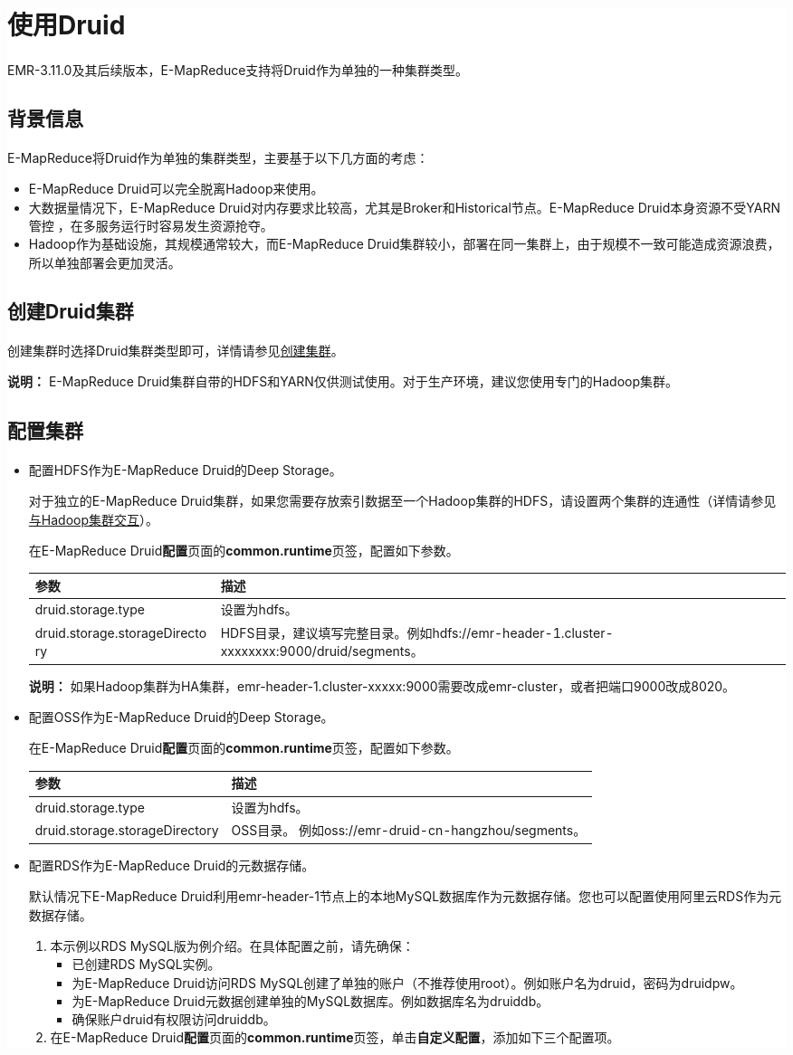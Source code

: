 # 使用Druid

EMR-3.11.0及其后续版本，E-MapReduce支持将Druid作为单独的一种集群类型。

## 背景信息

E-MapReduce将Druid作为单独的集群类型，主要基于以下几方面的考虑：

-   E-MapReduce Druid可以完全脱离Hadoop来使用。
-   大数据量情况下，E-MapReduce Druid对内存要求比较高，尤其是Broker和Historical节点。E-MapReduce Druid本身资源不受YARN管控 ，在多服务运行时容易发生资源抢夺。
-   Hadoop作为基础设施，其规模通常较大，而E-MapReduce Druid集群较小，部署在同一集群上，由于规模不一致可能造成资源浪费，所以单独部署会更加灵活。

## 创建Druid集群

创建集群时选择Druid集群类型即可，详情请参见[创建集群](/cn.zh-CN/集群管理/集群配置/创建集群.md)。

**说明：** E-MapReduce Druid集群自带的HDFS和YARN仅供测试使用。对于生产环境，建议您使用专门的Hadoop集群。

## 配置集群

-   配置HDFS作为E-MapReduce Druid的Deep Storage。

    对于独立的E-MapReduce Druid集群，如果您需要存放索引数据至一个Hadoop集群的HDFS，请设置两个集群的连通性（详情请参见[与Hadoop集群交互](#hadoop)）。

    在E-MapReduce Druid**配置**页面的**common.runtime**页签，配置如下参数。

    |参数|描述|
    |--|--|
    |druid.storage.type|设置为hdfs。|
    |druid.storage.storageDirectory|HDFS目录，建议填写完整目录。例如hdfs://emr-header-1.cluster-xxxxxxxx:9000/druid/segments。|

    **说明：** 如果Hadoop集群为HA集群，emr-header-1.cluster-xxxxx:9000需要改成emr-cluster，或者把端口9000改成8020。

-   配置OSS作为E-MapReduce Druid的Deep Storage。

    在E-MapReduce Druid**配置**页面的**common.runtime**页签，配置如下参数。

    |参数|描述|
    |--|--|
    |druid.storage.type|设置为hdfs。|
    |druid.storage.storageDirectory|OSS目录。 例如oss://emr-druid-cn-hangzhou/segments。|

-   配置RDS作为E-MapReduce Druid的元数据存储。

    默认情况下E-MapReduce Druid利用emr-header-1节点上的本地MySQL数据库作为元数据存储。您也可以配置使用阿里云RDS作为元数据存储。

    1.  本示例以RDS MySQL版为例介绍。在具体配置之前，请先确保：
        -   已创建RDS MySQL实例。
        -   为E-MapReduce Druid访问RDS MySQL创建了单独的账户（不推荐使用root）。例如账户名为druid，密码为druidpw。
        -   为E-MapReduce Druid元数据创建单独的MySQL数据库。例如数据库名为druiddb。
        -   确保账户druid有权限访问druiddb。
    2.  在E-MapReduce Druid**配置**页面的**common.runtime**页签，单击**自定义配置**，添加如下三个配置项。
